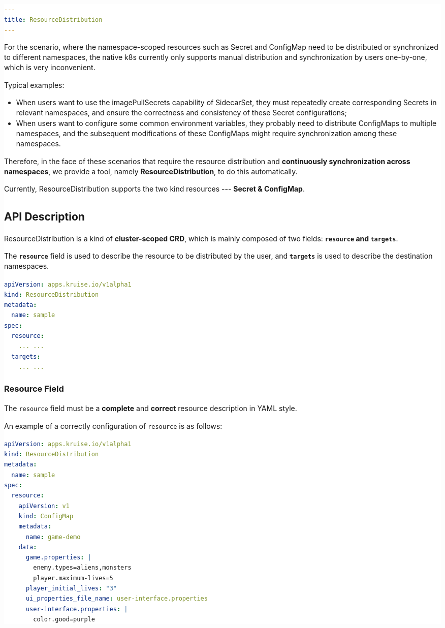 ```yaml
---
title: ResourceDistribution
---
```


For the scenario, where the namespace-scoped resources such as Secret and ConfigMap need to be distributed or synchronized to different namespaces, the native k8s currently only supports manual distribution and synchronization by users one-by-one, which is very inconvenient. 

Typical examples: 
- When users want to use the imagePullSecrets capability of SidecarSet, they must repeatedly create corresponding Secrets in relevant namespaces, and ensure the correctness and consistency of these Secret configurations;
- When users want to configure some common environment variables, they probably need to distribute ConfigMaps to multiple namespaces, and the subsequent modifications of these ConfigMaps might require synchronization among these namespaces.

Therefore, in the face of these scenarios that require the resource distribution and **continuously synchronization across namespaces**, we provide a tool, namely **ResourceDistribution**, to do this automatically. 

Currently, ResourceDistribution supports the two kind resources --- **Secret & ConfigMap**.  

## API Description

ResourceDistribution is a kind of **cluster-scoped CRD**, which is mainly composed of two fields: **`resource` and `targets`**.  

The **`resource`** field is used to describe the resource to be distributed by the user, and **`targets`** is used to describe the destination namespaces.
```yaml
apiVersion: apps.kruise.io/v1alpha1
kind: ResourceDistribution
metadata:
  name: sample
spec:
  resource:
  	... ...
  targets:
  	... ...
```

### Resource Field
The `resource` field must be a **complete** and **correct** resource description in YAML style. 

An example of a correctly configuration of `resource` is as follows:
```yaml
apiVersion: apps.kruise.io/v1alpha1
kind: ResourceDistribution
metadata:
  name: sample
spec:
  resource:
    apiVersion: v1
    kind: ConfigMap
    metadata:
      name: game-demo
    data:
      game.properties: |
        enemy.types=aliens,monsters
        player.maximum-lives=5
      player_initial_lives: "3"
      ui_properties_file_name: user-interface.properties
      user-interface.properties: |
        color.good=purple
```